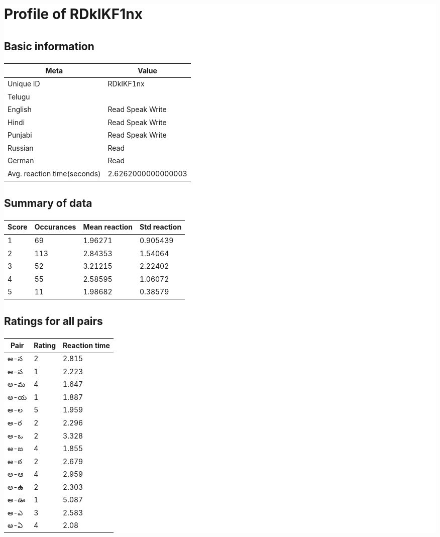 # Profile of RDkIKF1nx

## Basic information

| Meta                        | Value              |
|-----------------------------|--------------------|
| Unique ID                   | RDkIKF1nx          |
| Telugu                      |                    |
| English                     | Read Speak Write   |
| Hindi                       | Read Speak Write   |
| Punjabi                     | Read Speak Write   |
| Russian                     | Read               |
| German                      | Read               |
| Avg. reaction time(seconds) | 2.6262000000000003 |

## Summary of data

|   Score |   Occurances |   Mean reaction |   Std reaction |
|---------|--------------|-----------------|----------------|
|       1 |           69 |         1.96271 |       0.905439 |
|       2 |          113 |         2.84353 |       1.54064  |
|       3 |           52 |         3.21215 |       2.22402  |
|       4 |           55 |         2.58595 |       1.06072  |
|       5 |           11 |         1.98682 |       0.38579  |

## Ratings for all pairs

| Pair   |   Rating |   Reaction time |
|--------|----------|-----------------|
| అ-న    |        2 |           2.815 |
| అ-వ    |        1 |           2.223 |
| అ-మ    |        4 |           1.647 |
| అ-య    |        1 |           1.887 |
| అ-ల    |        5 |           1.959 |
| అ-ర    |        2 |           2.296 |
| అ-ఒ    |        2 |           3.328 |
| అ-జ    |        4 |           1.855 |
| అ-ఠ    |        2 |           2.679 |
| అ-ఆ    |        4 |           2.959 |
| అ-ఉ    |        2 |           2.303 |
| అ-ఊ    |        1 |           5.087 |
| అ-ఎ    |        3 |           2.583 |
| అ-ఏ    |        4 |           2.08  |